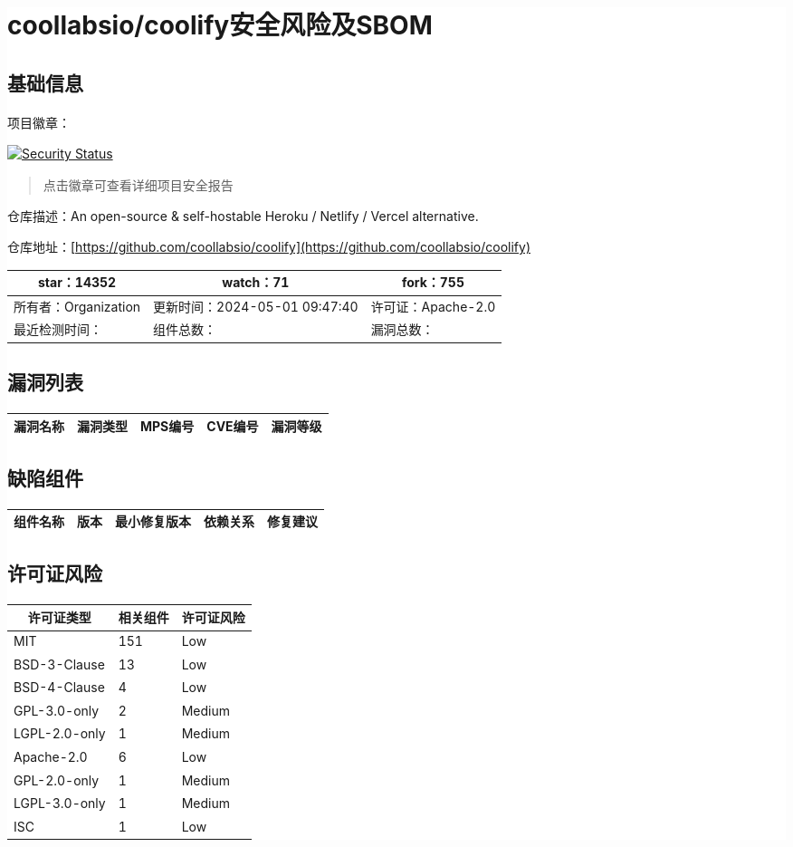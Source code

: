 # coollabsio/coolify安全风险及SBOM

## 基础信息

项目徽章：

[![Security Status](https://www.murphysec.com/platform3/v31/badge/1785742774176256000.svg)](https://www.murphysec.com/console/report/1691516430763053056/1785742774176256000)

> 点击徽章可查看详细项目安全报告

仓库描述：An open-source & self-hostable Heroku / Netlify / Vercel alternative.

仓库地址：[https://github.com/coollabsio/coolify](https://github.com/coollabsio/coolify)

| star：14352 | watch：71 | fork：755 |
| ----------- | -------------- | ------------ |
| 所有者：Organization | 更新时间：2024-05-01 09:47:40 | 许可证：Apache-2.0 |
| 最近检测时间： | 组件总数： | 漏洞总数： |




## 漏洞列表

| 漏洞名称 | 漏洞类型 | MPS编号 | CVE编号 | 漏洞等级 |
| ------- | ------ | ------- | ------ | ----- |





## 缺陷组件

| 组件名称 | 版本 | 最小修复版本 | 依赖关系 | 修复建议 |
| -------- | ---- | ------------ | -------- | -------- |





## 许可证风险

| 许可证类型 | 相关组件 | 许可证风险 |
| ---------- | -------- | ---------- |
|MIT|151|Low|
|BSD-3-Clause|13|Low|
|BSD-4-Clause|4|Low|
|GPL-3.0-only|2|Medium|
|LGPL-2.0-only|1|Medium|
|Apache-2.0|6|Low|
|GPL-2.0-only|1|Medium|
|LGPL-3.0-only|1|Medium|
|ISC|1|Low|

